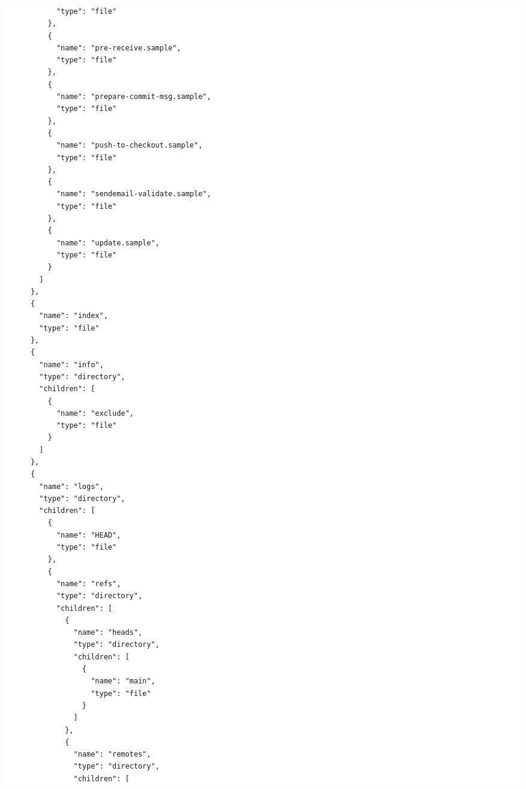                 "type": "file"
              },
              {
                "name": "pre-receive.sample",
                "type": "file"
              },
              {
                "name": "prepare-commit-msg.sample",
                "type": "file"
              },
              {
                "name": "push-to-checkout.sample",
                "type": "file"
              },
              {
                "name": "sendemail-validate.sample",
                "type": "file"
              },
              {
                "name": "update.sample",
                "type": "file"
              }
            ]
          },
          {
            "name": "index",
            "type": "file"
          },
          {
            "name": "info",
            "type": "directory",
            "children": [
              {
                "name": "exclude",
                "type": "file"
              }
            ]
          },
          {
            "name": "logs",
            "type": "directory",
            "children": [
              {
                "name": "HEAD",
                "type": "file"
              },
              {
                "name": "refs",
                "type": "directory",
                "children": [
                  {
                    "name": "heads",
                    "type": "directory",
                    "children": [
                      {
                        "name": "main",
                        "type": "file"
                      }
                    ]
                  },
                  {
                    "name": "remotes",
                    "type": "directory",
                    "children": [